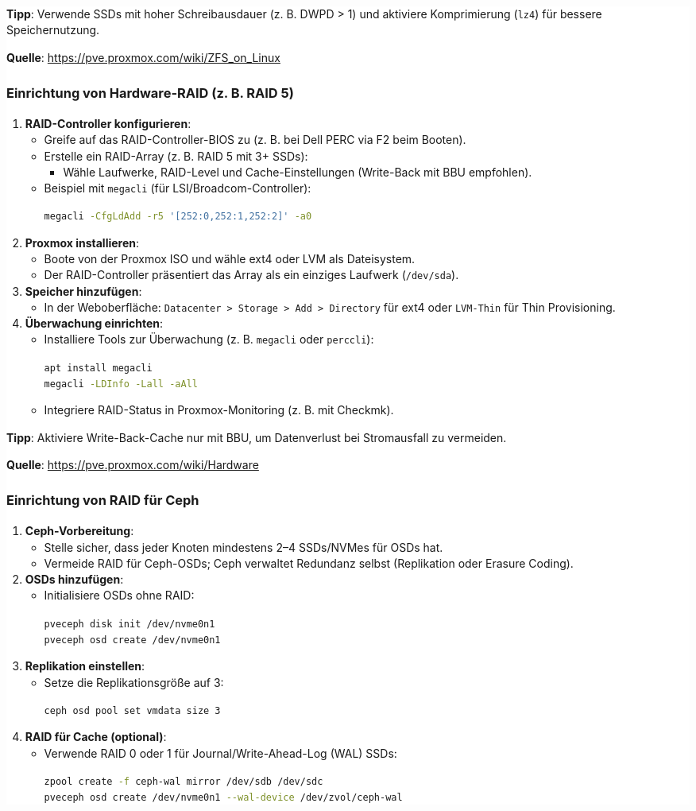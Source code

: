 **Tipp**: Verwende SSDs mit hoher Schreibausdauer (z. B. DWPD > 1) und aktiviere Komprimierung (`lz4`) für bessere Speichernutzung.

**Quelle**: https://pve.proxmox.com/wiki/ZFS_on_Linux

### Einrichtung von Hardware-RAID (z. B. RAID 5)
1. **RAID-Controller konfigurieren**:
   - Greife auf das RAID-Controller-BIOS zu (z. B. bei Dell PERC via F2 beim Booten).
   - Erstelle ein RAID-Array (z. B. RAID 5 mit 3+ SSDs):
     - Wähle Laufwerke, RAID-Level und Cache-Einstellungen (Write-Back mit BBU empfohlen).
   - Beispiel mit `megacli` (für LSI/Broadcom-Controller):
     ```bash
     megacli -CfgLdAdd -r5 '[252:0,252:1,252:2]' -a0
     ```
2. **Proxmox installieren**:
   - Boote von der Proxmox ISO und wähle ext4 oder LVM als Dateisystem.
   - Der RAID-Controller präsentiert das Array als ein einziges Laufwerk (`/dev/sda`).
3. **Speicher hinzufügen**:
   - In der Weboberfläche: `Datacenter > Storage > Add > Directory` für ext4 oder `LVM-Thin` für Thin Provisioning.
4. **Überwachung einrichten**:
   - Installiere Tools zur Überwachung (z. B. `megacli` oder `perccli`):
     ```bash
     apt install megacli
     megacli -LDInfo -Lall -aAll
     ```
   - Integriere RAID-Status in Proxmox-Monitoring (z. B. mit Checkmk).

**Tipp**: Aktiviere Write-Back-Cache nur mit BBU, um Datenverlust bei Stromausfall zu vermeiden.

**Quelle**: https://pve.proxmox.com/wiki/Hardware

### Einrichtung von RAID für Ceph
1. **Ceph-Vorbereitung**:
   - Stelle sicher, dass jeder Knoten mindestens 2–4 SSDs/NVMes für OSDs hat.
   - Vermeide RAID für Ceph-OSDs; Ceph verwaltet Redundanz selbst (Replikation oder Erasure Coding).
2. **OSDs hinzufügen**:
   - Initialisiere OSDs ohne RAID:
     ```bash
     pveceph disk init /dev/nvme0n1
     pveceph osd create /dev/nvme0n1
     ```
3. **Replikation einstellen**:
   - Setze die Replikationsgröße auf 3:
     ```bash
     ceph osd pool set vmdata size 3
     ```
4. **RAID für Cache (optional)**:
   - Verwende RAID 0 oder 1 für Journal/Write-Ahead-Log (WAL) SSDs:
     ```bash
     zpool create -f ceph-wal mirror /dev/sdb /dev/sdc
     pveceph osd create /dev/nvme0n1 --wal-device /dev/zvol/ceph-wal
     ```
